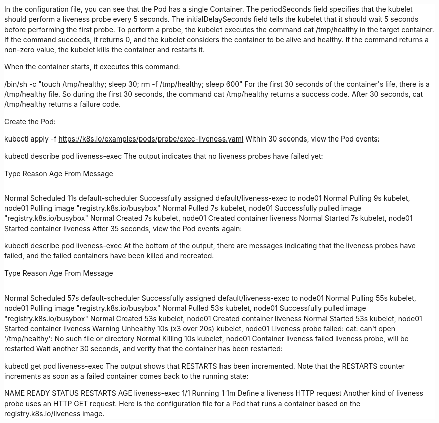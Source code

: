 In the configuration file, you can see that the Pod has a single Container. The periodSeconds field specifies that the kubelet should perform a liveness probe every 5 seconds. The initialDelaySeconds field tells the kubelet that it should wait 5 seconds before performing the first probe. To perform a probe, the kubelet executes the command cat /tmp/healthy in the target container. If the command succeeds, it returns 0, and the kubelet considers the container to be alive and healthy. If the command returns a non-zero value, the kubelet kills the container and restarts it.

When the container starts, it executes this command:

/bin/sh -c "touch /tmp/healthy; sleep 30; rm -f /tmp/healthy; sleep 600"
For the first 30 seconds of the container's life, there is a /tmp/healthy file. So during the first 30 seconds, the command cat /tmp/healthy returns a success code. After 30 seconds, cat /tmp/healthy returns a failure code.

Create the Pod:

kubectl apply -f https://k8s.io/examples/pods/probe/exec-liveness.yaml
Within 30 seconds, view the Pod events:

kubectl describe pod liveness-exec
The output indicates that no liveness probes have failed yet:

Type    Reason     Age   From               Message
----    ------     ----  ----               -------
Normal  Scheduled  11s   default-scheduler  Successfully assigned default/liveness-exec to node01
Normal  Pulling    9s    kubelet, node01    Pulling image "registry.k8s.io/busybox"
Normal  Pulled     7s    kubelet, node01    Successfully pulled image "registry.k8s.io/busybox"
Normal  Created    7s    kubelet, node01    Created container liveness
Normal  Started    7s    kubelet, node01    Started container liveness
After 35 seconds, view the Pod events again:

kubectl describe pod liveness-exec
At the bottom of the output, there are messages indicating that the liveness probes have failed, and the failed containers have been killed and recreated.

Type     Reason     Age                From               Message
----     ------     ----               ----               -------
Normal   Scheduled  57s                default-scheduler  Successfully assigned default/liveness-exec to node01
Normal   Pulling    55s                kubelet, node01    Pulling image "registry.k8s.io/busybox"
Normal   Pulled     53s                kubelet, node01    Successfully pulled image "registry.k8s.io/busybox"
Normal   Created    53s                kubelet, node01    Created container liveness
Normal   Started    53s                kubelet, node01    Started container liveness
Warning  Unhealthy  10s (x3 over 20s)  kubelet, node01    Liveness probe failed: cat: can't open '/tmp/healthy': No such file or directory
Normal   Killing    10s                kubelet, node01    Container liveness failed liveness probe, will be restarted
Wait another 30 seconds, and verify that the container has been restarted:

kubectl get pod liveness-exec
The output shows that RESTARTS has been incremented. Note that the RESTARTS counter increments as soon as a failed container comes back to the running state:

NAME            READY     STATUS    RESTARTS   AGE
liveness-exec   1/1       Running   1          1m
Define a liveness HTTP request
Another kind of liveness probe uses an HTTP GET request. Here is the configuration file for a Pod that runs a container based on the registry.k8s.io/liveness image.
